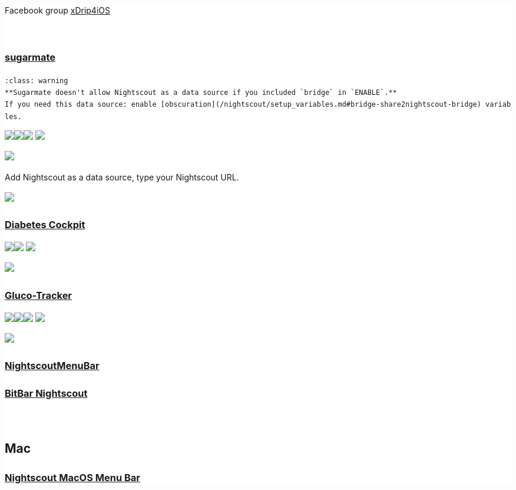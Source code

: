 Facebook group [xDrip4iOS](https://www.facebook.com/groups/853994615056838)

</br>

### [sugarmate](https://sugarmate.io/)

```{admonition} Important limitation
:class: warning
**Sugarmate doesn't allow Nightscout as a data source if you included `bridge` in `ENABLE`.**
If you need this data source: enable [obscuration](/nightscout/setup_variables.md#bridge-share2nightscout-bridge) variables.
```

<img src="/nightscout/img/IconSW.png" width="25px" /><img src="/nightscout/img/IconPhone.png" width="25px" /><img src="/nightscout/img/IconTablet.png" width="25px" />	<img src="/nightscout/img/LockOK.png" width="25px" />

<img src="/nightscout/img/Follower05.png" width="300px" />

Add Nightscout as a data source, type your Nightscout URL.

<img src="/nightscout/img/Follower02.png" width="800px" />

</br>

### [Diabetes Cockpit](https://apps.apple.com/us/app/diabetes-cockpit/id1580577116)

<img src="/nightscout/img/IconSW.png" width="25px" /><img src="/nightscout/img/IconTablet.png" width="25px" />	<img src="/nightscout/img/LockOK.png" width="25px" />

<img src="/nightscout/img/Follower08.png" width="600px" />

</br>

### [Gluco-Tracker](https://apps.apple.com/it/app/gluco-tracker/id1526976290)

<img src="/nightscout/img/IconSW.png" width="25px" /><img src="/nightscout/img/IconPhone.png" width="25px" /><img src="/nightscout/img/IconTablet.png" width="25px" />	<img src="/nightscout/img/LockOK.png" width="25px" />

<img src="/nightscout/img/Follower09.png" width="400px" />

</br>

### [NightscoutMenuBar](https://github.com/mpangburn/NightscoutMenuBar)

### [BitBar Nightscout](https://github.com/pdaddyo/bitbar-nightscout)

</br>

## Mac

### [Nightscout MacOS Menu Bar](https://github.com/adamd9/Nightscout-MacOS-Menu-Bar)
